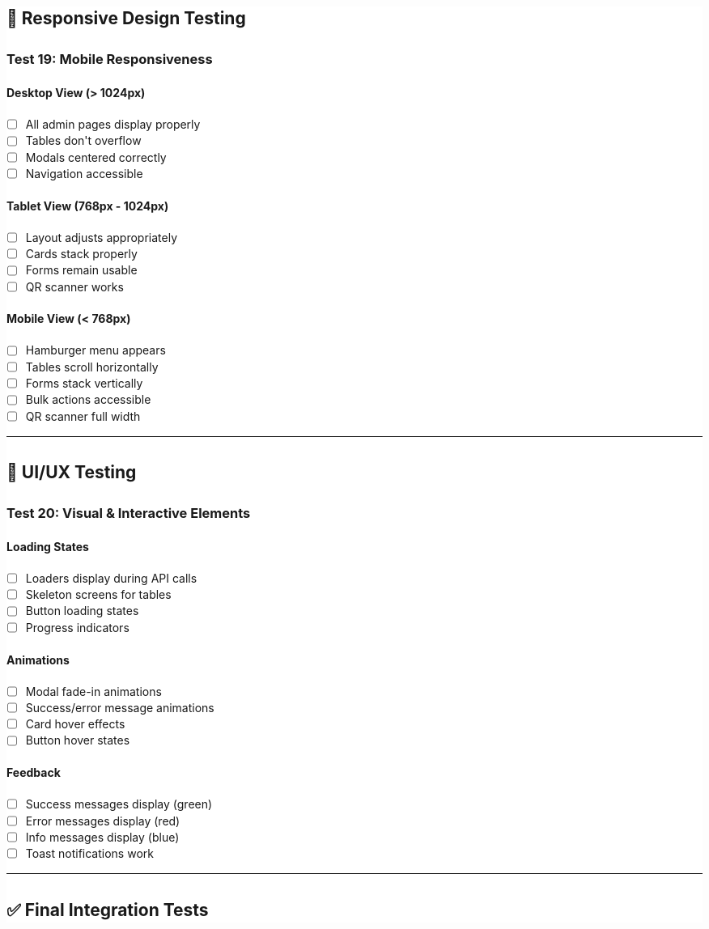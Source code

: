 
## 📱 Responsive Design Testing

### Test 19: Mobile Responsiveness

#### Desktop View (> 1024px)
- [ ] All admin pages display properly
- [ ] Tables don't overflow
- [ ] Modals centered correctly
- [ ] Navigation accessible

#### Tablet View (768px - 1024px)
- [ ] Layout adjusts appropriately
- [ ] Cards stack properly
- [ ] Forms remain usable
- [ ] QR scanner works

#### Mobile View (< 768px)
- [ ] Hamburger menu appears
- [ ] Tables scroll horizontally
- [ ] Forms stack vertically
- [ ] Bulk actions accessible
- [ ] QR scanner full width

---

## 🎨 UI/UX Testing

### Test 20: Visual & Interactive Elements

#### Loading States
- [ ] Loaders display during API calls
- [ ] Skeleton screens for tables
- [ ] Button loading states
- [ ] Progress indicators

#### Animations
- [ ] Modal fade-in animations
- [ ] Success/error message animations
- [ ] Card hover effects
- [ ] Button hover states

#### Feedback
- [ ] Success messages display (green)
- [ ] Error messages display (red)
- [ ] Info messages display (blue)
- [ ] Toast notifications work

---

## ✅ Final Integration Tests

